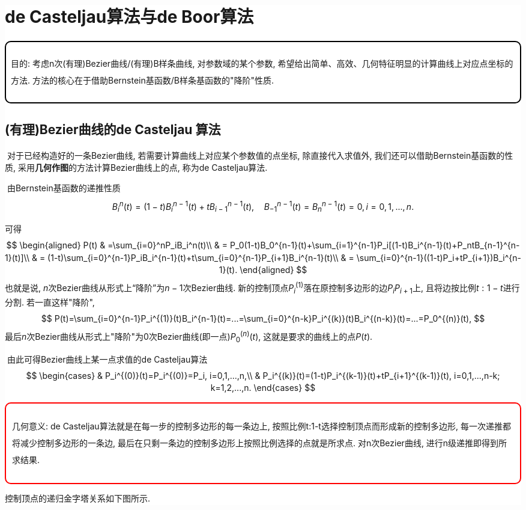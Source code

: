 # de Casteljau算法与de Boor算法

<div style="border: 2px solid black; background-color: white; padding: 8px; border-radius: 10px;">
	<p style="line-height: 2;">
目的: 考虑n次(有理)Bezier曲线/(有理)B样条曲线, 对参数域的某个参数, 希望给出简单、高效、几何特征明显的计算曲线上对应点坐标的方法. 方法的核心在于借助Bernstein基函数/B样条基函数的"降阶"性质.
    </p>
</div>

## (有理)Bezier曲线的de Casteljau 算法

​		对于已经构造好的一条Bezier曲线, 若需要计算曲线上对应某个参数值的点坐标, 除直接代入求值外, 我们还可以借助Bernstein基函数的性质, 采用**几何作图**的方法计算Bezier曲线上的点, 称为de Casteljau算法.

​		由Bernstein基函数的递推性质
$$
B_i^n(t)=(1-t)B_i^{n-1}(t)+tB_{i-1}^{n-1}(t), \quad B_{-1}^{n-1}(t)=B_n^{n-1}(t)=0, i=0,1,...,n.
$$

可得
$$
\begin{aligned}
P(t) & =\sum_{i=0}^nP_iB_i^n(t)\\
& = P_0(1-t)B_0^{n-1}(t)+\sum_{i=1}^{n-1}P_i[(1-t)B_i^{n-1}(t)+P_ntB_{n-1}^{n-1}(t)]\\
& = (1-t)\sum_{i=0}^{n-1}P_iB_i^{n-1}(t)+t\sum_{i=0}^{n-1}P_{i+1}B_i^{n-1}(t)\\
& = \sum_{i=0}^{n-1}((1-t)P_i+tP_{i+1})B_i^{n-1}(t).
\end{aligned}
$$
也就是说, $n$次Bezier曲线从形式上“降阶”为$n-1$次Bezier曲线. 新的控制顶点$P_i^{(1)}$落在原控制多边形的边$P_iP_{i+1}$上, 且将边按比例$t:1-t$进行分割. 若一直这样"降阶",
$$
P(t)=\sum_{i=0}^{n-1}P_i^{(1)}(t)B_i^{n-1}(t)=...=\sum_{i=0}^{n-k}P_i^{(k)}(t)B_i^{(n-k)}(t)=...=P_0^{(n)}(t),
$$
最后$n$次Bezier曲线从形式上"降阶"为0次Bezier曲线(即一点)$P_0^{(n)}(t)$, 这就是要求的曲线上的点$P(t)$. 

​		由此可得Bezier曲线上某一点求值的de Casteljau算法
$$
\begin{cases}
& P_i^{(0)}(t)=P_i^{(0)}=P_i, i=0,1,...,n,\\
& P_i^{(k)}(t)=(1-t)P_i^{(k-1)}(t)+tP_{i+1}^{(k-1)}(t), i=0,1,...,n-k; k=1,2,...,n.
\end{cases}
$$

<div style="border: 2px solid red; background-color: white; padding: 10px; border-radius: 10px;">
	<p style="line-height: 2;">
几何意义: de Casteljau算法就是在每一步的控制多边形的每一条边上, 按照比例t:1-t选择控制顶点而形成新的控制多边形, 每一次递推都将减少控制多边形的一条边, 最后在只剩一条边的控制多边形上按照比例选择的点就是所求点. 对n次Bezier曲线, 进行n级递推即得到所求结果.
    </p>
</div>

控制顶点的递归金字塔关系如下图所示.
